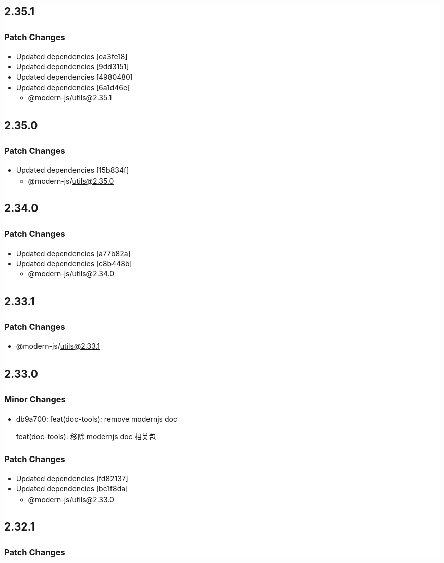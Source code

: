 ## 2.35.1

### Patch Changes

- Updated dependencies [ea3fe18]
- Updated dependencies [9dd3151]
- Updated dependencies [4980480]
- Updated dependencies [6a1d46e]
  - @modern-js/utils@2.35.1

## 2.35.0

### Patch Changes

- Updated dependencies [15b834f]
  - @modern-js/utils@2.35.0

## 2.34.0

### Patch Changes

- Updated dependencies [a77b82a]
- Updated dependencies [c8b448b]
  - @modern-js/utils@2.34.0

## 2.33.1

### Patch Changes

- @modern-js/utils@2.33.1

## 2.33.0

### Minor Changes

- db9a700: feat(doc-tools): remove modernjs doc

  feat(doc-tools): 移除 modernjs doc 相关包

### Patch Changes

- Updated dependencies [fd82137]
- Updated dependencies [bc1f8da]
  - @modern-js/utils@2.33.0

## 2.32.1

### Patch Changes
